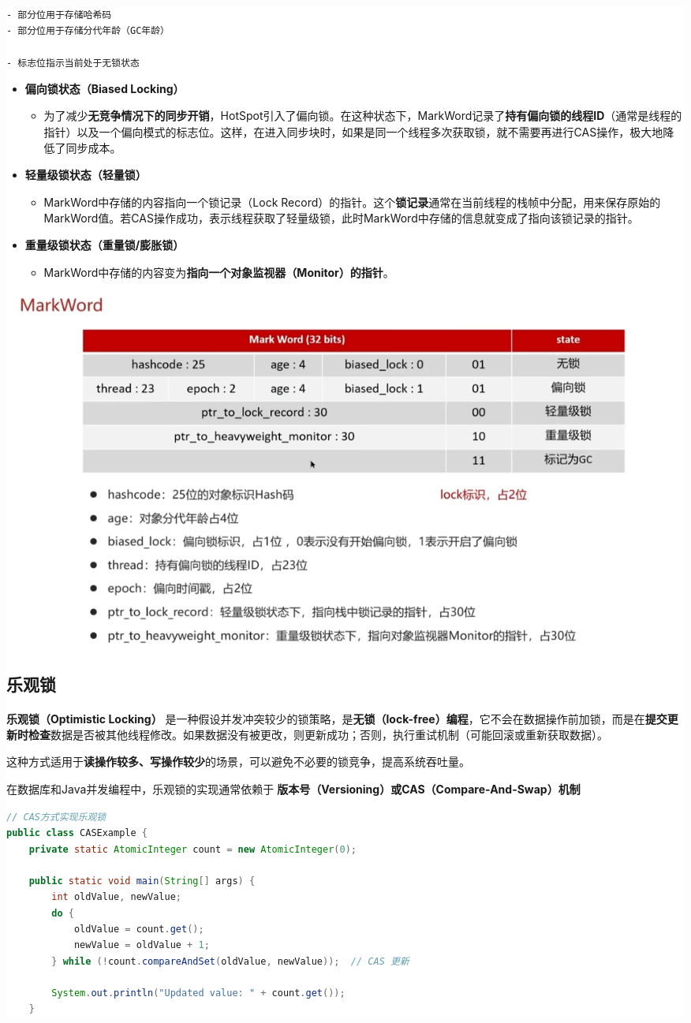    - 部分位用于存储哈希码
    - 部分位用于存储分代年龄（GC年龄）

    - 标志位指示当前处于无锁状态

- **偏向锁状态（Biased Locking）**

  - 为了减少**无竞争情况下的同步开销**，HotSpot引入了偏向锁。在这种状态下，MarkWord记录了**持有偏向锁的线程ID**（通常是线程的指针）以及一个偏向模式的标志位。这样，在进入同步块时，如果是同一个线程多次获取锁，就不需要再进行CAS操作，极大地降低了同步成本。

- **轻量级锁状态（轻量锁）**

  - MarkWord中存储的内容指向一个锁记录（Lock Record）的指针。这个**锁记录**通常在当前线程的栈帧中分配，用来保存原始的MarkWord值。若CAS操作成功，表示线程获取了轻量级锁，此时MarkWord中存储的信息就变成了指向该锁记录的指针。

- **重量级锁状态（重量锁/膨胀锁）**

  - MarkWord中存储的内容变为**指向一个对象监视器（Monitor）的指针**。

![](image/java-markword.png)



## 乐观锁

**乐观锁（Optimistic Locking）** 是一种假设并发冲突较少的锁策略，是**无锁（lock-free）编程**，它不会在数据操作前加锁，而是在**提交更新时检查**数据是否被其他线程修改。如果数据没有被更改，则更新成功；否则，执行重试机制（可能回滚或重新获取数据）。

这种方式适用于**读操作较多、写操作较少**的场景，可以避免不必要的锁竞争，提高系统吞吐量。

在数据库和Java并发编程中，乐观锁的实现通常依赖于 **版本号（Versioning）或CAS（Compare-And-Swap）机制**

```java
// CAS方式实现乐观锁
public class CASExample {
    private static AtomicInteger count = new AtomicInteger(0);

    public static void main(String[] args) {
        int oldValue, newValue;
        do {
            oldValue = count.get();
            newValue = oldValue + 1;
        } while (!count.compareAndSet(oldValue, newValue));  // CAS 更新
        
        System.out.println("Updated value: " + count.get());
    }
```